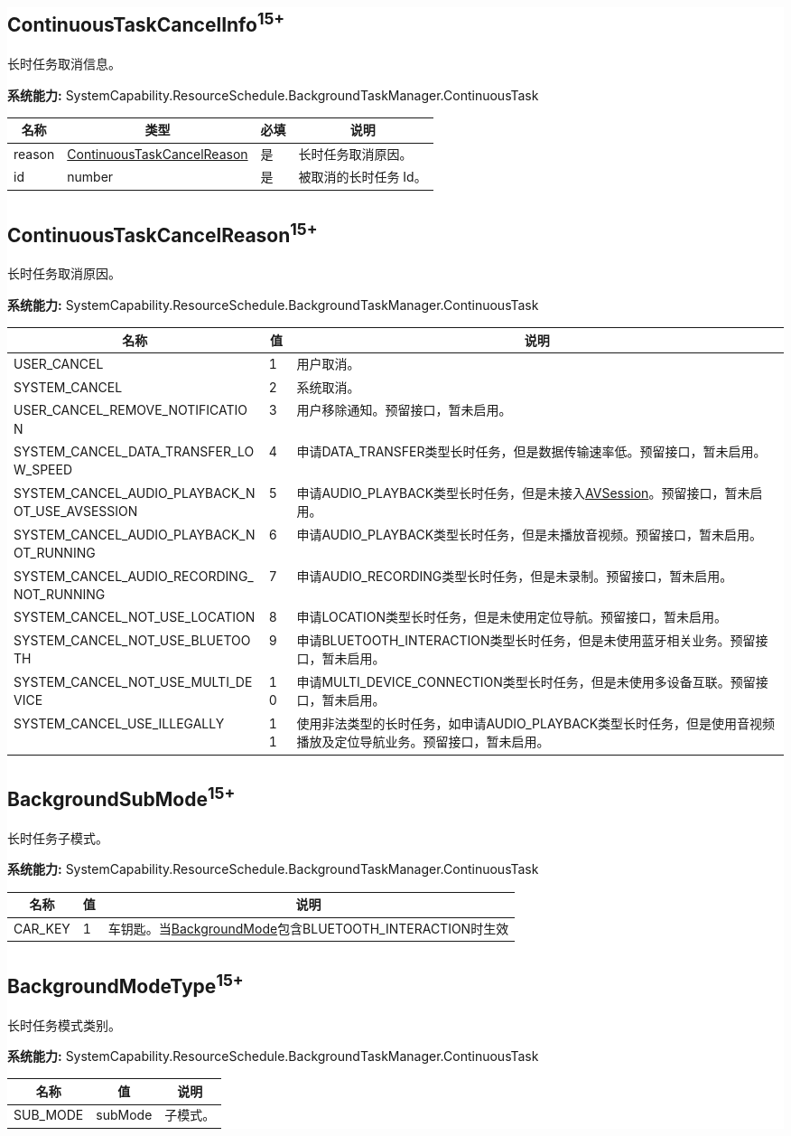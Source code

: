 ## ContinuousTaskCancelInfo<sup>15+</sup>

长时任务取消信息。

**系统能力:** SystemCapability.ResourceSchedule.BackgroundTaskManager.ContinuousTask

| 名称             | 类型     | 必填   | 说明                                       |
| --------------- | ------ | ---- | ---------------------------------------- |
| reason | [ContinuousTaskCancelReason](#continuoustaskcancelreason15) | 是    | 长时任务取消原因。|
| id | number | 是    | 被取消的长时任务 Id。|

## ContinuousTaskCancelReason<sup>15+</sup>

长时任务取消原因。

**系统能力:** SystemCapability.ResourceSchedule.BackgroundTaskManager.ContinuousTask

| 名称                     | 值  | 说明                    |
| ----------------------- | ---- | --------------------- |
| USER_CANCEL             | 1    | 用户取消。                  |
| SYSTEM_CANCEL           | 2    | 系统取消。                  |
| USER_CANCEL_REMOVE_NOTIFICATION         | 3    | 用户移除通知。预留接口，暂未启用。                    |
| SYSTEM_CANCEL_DATA_TRANSFER_LOW_SPEED                | 4    | 申请DATA_TRANSFER类型长时任务，但是数据传输速率低。预留接口，暂未启用。                  |
| SYSTEM_CANCEL_AUDIO_PLAYBACK_NOT_USE_AVSESSION   | 5    | 申请AUDIO_PLAYBACK类型长时任务，但是未接入[AVSession](../../media/avsession/avsession-overview.md)。预留接口，暂未启用。                  |
| SYSTEM_CANCEL_AUDIO_PLAYBACK_NOT_RUNNING | 6    | 申请AUDIO_PLAYBACK类型长时任务，但是未播放音视频。预留接口，暂未启用。                 |
| SYSTEM_CANCEL_AUDIO_RECORDING_NOT_RUNNING | 7    | 申请AUDIO_RECORDING类型长时任务，但是未录制。预留接口，暂未启用。                 |
| SYSTEM_CANCEL_NOT_USE_LOCATION            | 8    | 申请LOCATION类型长时任务，但是未使用定位导航。预留接口，暂未启用。        |
| SYSTEM_CANCEL_NOT_USE_BLUETOOTH            | 9    | 申请BLUETOOTH_INTERACTION类型长时任务，但是未使用蓝牙相关业务。预留接口，暂未启用。        |
| SYSTEM_CANCEL_NOT_USE_MULTI_DEVICE            | 10    | 申请MULTI_DEVICE_CONNECTION类型长时任务，但是未使用多设备互联。预留接口，暂未启用。        |
| SYSTEM_CANCEL_USE_ILLEGALLY            | 11    | 使用非法类型的长时任务，如申请AUDIO_PLAYBACK类型长时任务，但是使用音视频播放及定位导航业务。预留接口，暂未启用。        |

## BackgroundSubMode<sup>15+</sup>

长时任务子模式。

**系统能力:** SystemCapability.ResourceSchedule.BackgroundTaskManager.ContinuousTask

| 名称                     | 值  | 说明                    |
| ----------------------- | ---- | --------------------- |
| CAR_KEY           | 1    | 车钥匙。当[BackgroundMode](#backgroundmode)包含BLUETOOTH_INTERACTION时生效                  |

## BackgroundModeType<sup>15+</sup>

长时任务模式类别。

**系统能力:** SystemCapability.ResourceSchedule.BackgroundTaskManager.ContinuousTask

| 名称                     | 值  | 说明                    |
| ----------------------- | ---- | --------------------- |
| SUB_MODE           | subMode    | 子模式。                  |